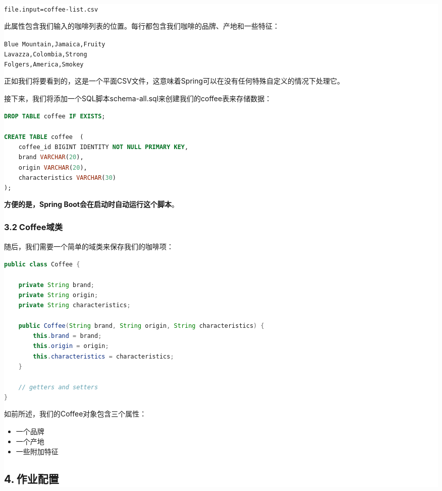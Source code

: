 ```properties
file.input=coffee-list.csv
```

此属性包含我们输入的咖啡列表的位置。每行都包含我们咖啡的品牌、产地和一些特征：

```csv
Blue Mountain,Jamaica,Fruity
Lavazza,Colombia,Strong
Folgers,America,Smokey
```

正如我们将要看到的，这是一个平面CSV文件，这意味着Spring可以在没有任何特殊自定义的情况下处理它。

接下来，我们将添加一个SQL脚本schema-all.sql来创建我们的coffee表来存储数据：

```sql
DROP TABLE coffee IF EXISTS;

CREATE TABLE coffee  (
    coffee_id BIGINT IDENTITY NOT NULL PRIMARY KEY,
    brand VARCHAR(20),
    origin VARCHAR(20),
    characteristics VARCHAR(30)
);
```

**方便的是，Spring Boot会在启动时自动运行这个脚本**。

### 3.2 Coffee域类

随后，我们需要一个简单的域类来保存我们的咖啡项：

```java
public class Coffee {

    private String brand;
    private String origin;
    private String characteristics;

    public Coffee(String brand, String origin, String characteristics) {
        this.brand = brand;
        this.origin = origin;
        this.characteristics = characteristics;
    }

    // getters and setters
}
```

如前所述，我们的Coffee对象包含三个属性：

-   一个品牌
-   一个产地
-   一些附加特征

## 4. 作业配置
